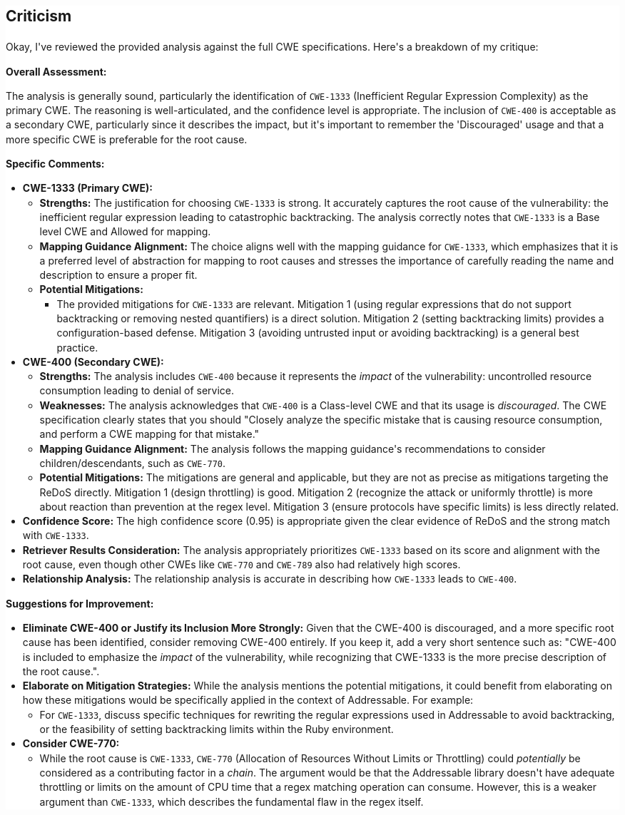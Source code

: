 ## Criticism
Okay, I've reviewed the provided analysis against the full CWE specifications. Here's a breakdown of my critique:

**Overall Assessment:**

The analysis is generally sound, particularly the identification of `CWE-1333` (Inefficient Regular Expression Complexity) as the primary CWE. The reasoning is well-articulated, and the confidence level is appropriate.  The inclusion of `CWE-400` is acceptable as a secondary CWE, particularly since it describes the impact, but it's important to remember the 'Discouraged' usage and that a more specific CWE is preferable for the root cause.

**Specific Comments:**

*   **CWE-1333 (Primary CWE):**
    *   **Strengths:**  The justification for choosing `CWE-1333` is strong. It accurately captures the root cause of the vulnerability: the inefficient regular expression leading to catastrophic backtracking.  The analysis correctly notes that `CWE-1333` is a Base level CWE and Allowed for mapping.
    *   **Mapping Guidance Alignment:** The choice aligns well with the mapping guidance for `CWE-1333`, which emphasizes that it is a preferred level of abstraction for mapping to root causes and stresses the importance of carefully reading the name and description to ensure a proper fit.
    *   **Potential Mitigations:**
        *   The provided mitigations for `CWE-1333` are relevant.  Mitigation 1 (using regular expressions that do not support backtracking or removing nested quantifiers) is a direct solution. Mitigation 2 (setting backtracking limits) provides a configuration-based defense.  Mitigation 3 (avoiding untrusted input or avoiding backtracking) is a general best practice.
*   **CWE-400 (Secondary CWE):**
    *   **Strengths:** The analysis includes `CWE-400` because it represents the *impact* of the vulnerability: uncontrolled resource consumption leading to denial of service.
    *   **Weaknesses:**  The analysis acknowledges that `CWE-400` is a Class-level CWE and that its usage is *discouraged*.  The CWE specification clearly states that you should "Closely analyze the specific mistake that is causing resource consumption, and perform a CWE mapping for that mistake."
    *   **Mapping Guidance Alignment:** The analysis follows the mapping guidance's recommendations to consider children/descendants, such as `CWE-770`.
    *   **Potential Mitigations:** The mitigations are general and applicable, but they are not as precise as mitigations targeting the ReDoS directly. Mitigation 1 (design throttling) is good. Mitigation 2 (recognize the attack or uniformly throttle) is more about reaction than prevention at the regex level. Mitigation 3 (ensure protocols have specific limits) is less directly related.
*   **Confidence Score:** The high confidence score (0.95) is appropriate given the clear evidence of ReDoS and the strong match with `CWE-1333`.
*   **Retriever Results Consideration:** The analysis appropriately prioritizes `CWE-1333` based on its score and alignment with the root cause, even though other CWEs like `CWE-770` and `CWE-789` also had relatively high scores.
*   **Relationship Analysis:** The relationship analysis is accurate in describing how `CWE-1333` leads to `CWE-400`.

**Suggestions for Improvement:**

*   **Eliminate CWE-400 or Justify its Inclusion More Strongly:** Given that the CWE-400 is discouraged, and a more specific root cause has been identified, consider removing CWE-400 entirely. If you keep it, add a very short sentence such as: "CWE-400 is included to emphasize the *impact* of the vulnerability, while recognizing that CWE-1333 is the more precise description of the root cause.".
*   **Elaborate on Mitigation Strategies:** While the analysis mentions the potential mitigations, it could benefit from elaborating on how these mitigations would be specifically applied in the context of Addressable. For example:
    *   For `CWE-1333`, discuss specific techniques for rewriting the regular expressions used in Addressable to avoid backtracking, or the feasibility of setting backtracking limits within the Ruby environment.
*   **Consider CWE-770:**
    *   While the root cause is `CWE-1333`, `CWE-770` (Allocation of Resources Without Limits or Throttling) could *potentially* be considered as a contributing factor in a *chain*. The argument would be that the Addressable library doesn't have adequate throttling or limits on the amount of CPU time that a regex matching operation can consume. However, this is a weaker argument than `CWE-1333`, which describes the fundamental flaw in the regex itself.
